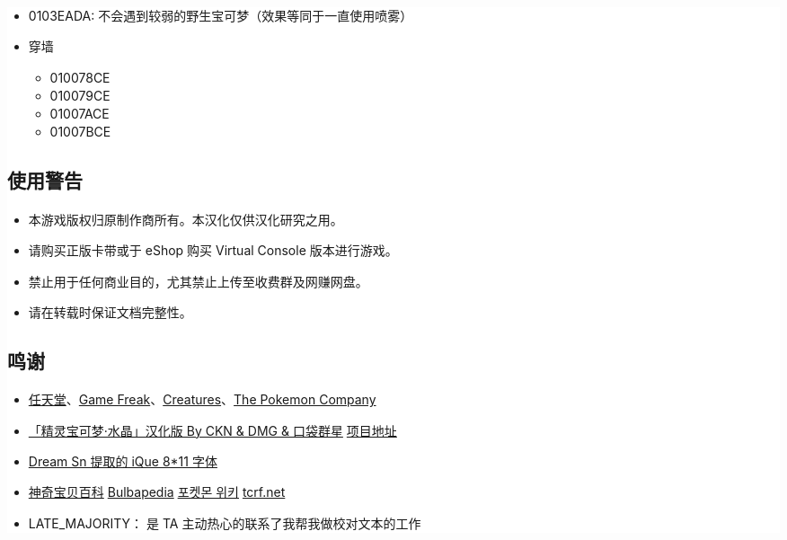 - 0103EADA: 不会遇到较弱的野生宝可梦（效果等同于一直使用喷雾）

- 穿墙
	- 010078CE
	- 010079CE
	- 01007ACE
	- 01007BCE


## 使用警告
- 本游戏版权归原制作商所有。本汉化仅供汉化研究之用。

- 请购买正版卡带或于 eShop 购买 Virtual Console 版本进行游戏。

- 禁止用于任何商业目的，尤其禁止上传至收费群及网赚网盘。

- 请在转载时保证文档完整性。

## 鸣谢
- [任天堂](https://www.nintendo.co.jp)、[Game Freak](https://www.gamefreak.co.jp)、[Creatures](https://www.creatures.co.jp/)、[The Pokemon Company](https://corporate.pokemon.co.jp)

- [「精灵宝可梦·水晶」汉化版 By CKN & DMG & 口袋群星](https://www.bilibili.com/read/cv8590513) [项目地址](https://github.com/SnDream/pokecrystal_cn) 

-  [Dream Sn 提取的 iQue 8*11 字体](https://zhuanlan.zhihu.com/p/175557189)

- [神奇宝贝百科](https://wiki.52poke.com/) [Bulbapedia](bulbapedia.bulbagarden.net) [포켓몬 위키](https://pokemon.fandom.com/ko/wiki/%EB%8C%80%EB%AC%B8) [tcrf.net](https://tcrf.net/Pokémon_Gold_and_Silver)
- LATE_MAJORITY： 是 TA 主动热心的联系了我帮我做校对文本的工作 	

